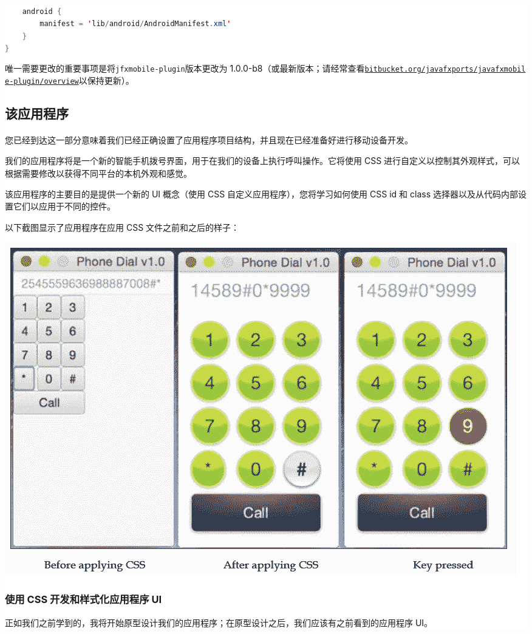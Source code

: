 ```java
    android {
        manifest = 'lib/android/AndroidManifest.xml'
    }
}
```

唯一需要更改的重要事项是将`jfxmobile-plugin`版本更改为 1.0.0-b8（或最新版本；请经常查看[`bitbucket.org/javafxports/javafxmobile-plugin/overview`](https://bitbucket.org/javafxports/javafxmobile-plugin/overview)以保持更新）。

## 该应用程序

您已经到达这一部分意味着我们已经正确设置了应用程序项目结构，并且现在已经准备好进行移动设备开发。

我们的应用程序将是一个新的智能手机拨号界面，用于在我们的设备上执行呼叫操作。它将使用 CSS 进行自定义以控制其外观样式，可以根据需要修改以获得不同平台的本机外观和感觉。

该应用程序的主要目的是提供一个新的 UI 概念（使用 CSS 自定义应用程序），您将学习如何使用 CSS id 和 class 选择器以及从代码内部设置它们以应用于不同的控件。

以下截图显示了应用程序在应用 CSS 文件之前和之后的样子：

![应用程序](img/B03998_04_03.jpg)

### 使用 CSS 开发和样式化应用程序 UI

正如我们之前学到的，我将开始原型设计我们的应用程序；在原型设计之后，我们应该有之前看到的应用程序 UI。
